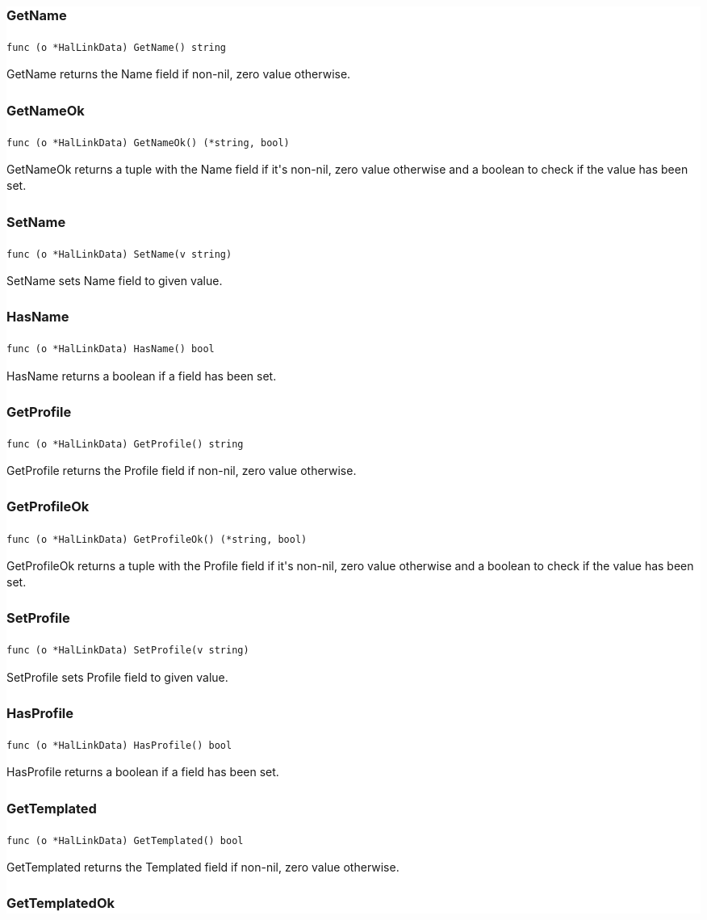 ### GetName

`func (o *HalLinkData) GetName() string`

GetName returns the Name field if non-nil, zero value otherwise.

### GetNameOk

`func (o *HalLinkData) GetNameOk() (*string, bool)`

GetNameOk returns a tuple with the Name field if it's non-nil, zero value otherwise
and a boolean to check if the value has been set.

### SetName

`func (o *HalLinkData) SetName(v string)`

SetName sets Name field to given value.

### HasName

`func (o *HalLinkData) HasName() bool`

HasName returns a boolean if a field has been set.

### GetProfile

`func (o *HalLinkData) GetProfile() string`

GetProfile returns the Profile field if non-nil, zero value otherwise.

### GetProfileOk

`func (o *HalLinkData) GetProfileOk() (*string, bool)`

GetProfileOk returns a tuple with the Profile field if it's non-nil, zero value otherwise
and a boolean to check if the value has been set.

### SetProfile

`func (o *HalLinkData) SetProfile(v string)`

SetProfile sets Profile field to given value.

### HasProfile

`func (o *HalLinkData) HasProfile() bool`

HasProfile returns a boolean if a field has been set.

### GetTemplated

`func (o *HalLinkData) GetTemplated() bool`

GetTemplated returns the Templated field if non-nil, zero value otherwise.

### GetTemplatedOk
